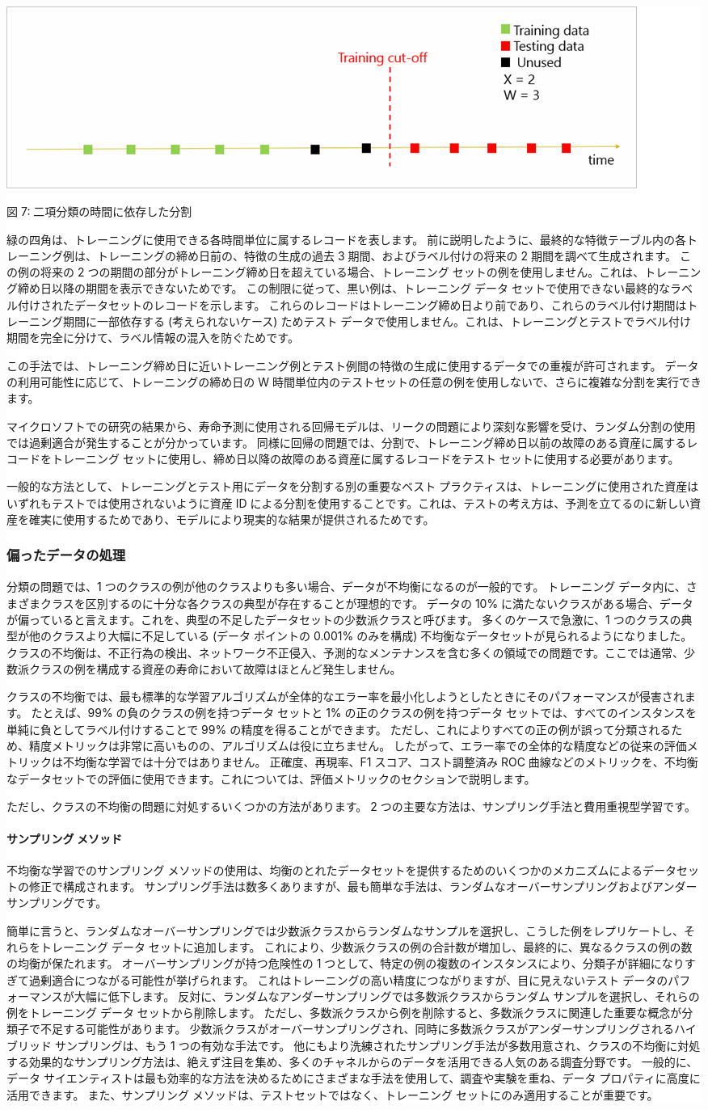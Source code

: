 ![図 7: Time-dependent split for binary classification](media/cortana-analytics-playbook-predictive-maintenance/time-dependent-split-for-binary-classification.png)

図 7: 二項分類の時間に依存した分割

緑の四角は、トレーニングに使用できる各時間単位に属するレコードを表します。 前に説明したように、最終的な特徴テーブル内の各トレーニング例は、トレーニングの締め日前の、特徴の生成の過去 3 期間、およびラベル付けの将来の 2 期間を調べて生成されます。 この例の将来の 2 つの期間の部分がトレーニング締め日を超えている場合、トレーニング セットの例を使用しません。これは、トレーニング締め日以降の期間を表示できないためです。 この制限に従って、黒い例は、トレーニング データ セットで使用できない最終的なラベル付けされたデータセットのレコードを示します。 これらのレコードはトレーニング締め日より前であり、これらのラベル付け期間はトレーニング期間に一部依存する (考えられないケース) ためテスト データで使用しません。これは、トレーニングとテストでラベル付け期間を完全に分けて、ラベル情報の混入を防ぐためです。

この手法では、トレーニング締め日に近いトレーニング例とテスト例間の特徴の生成に使用するデータでの重複が許可されます。 データの利用可能性に応じて、トレーニングの締め日の W 時間単位内のテストセットの任意の例を使用しないで、さらに複雑な分割を実行できます。

マイクロソフトでの研究の結果から、寿命予測に使用される回帰モデルは、リークの問題により深刻な影響を受け、ランダム分割の使用では過剰適合が発生することが分かっています。 同様に回帰の問題では、分割で、トレーニング締め日以前の故障のある資産に属するレコードをトレーニング セットに使用し、締め日以降の故障のある資産に属するレコードをテスト セットに使用する必要があります。

一般的な方法として、トレーニングとテスト用にデータを分割する別の重要なベスト プラクティスは、トレーニングに使用された資産はいずれもテストでは使用されないように資産 ID による分割を使用することです。これは、テストの考え方は、予測を立てるのに新しい資産を確実に使用するためであり、モデルにより現実的な結果が提供されるためです。

### <a name="handling-imbalanced-data"></a>偏ったデータの処理
分類の問題では、1 つのクラスの例が他のクラスよりも多い場合、データが不均衡になるのが一般的です。 トレーニング データ内に、さまざまクラスを区別するのに十分な各クラスの典型が存在することが理想的です。 データの 10% に満たないクラスがある場合、データが偏っていると言えます。これを、典型の不足したデータセットの少数派クラスと呼びます。 多くのケースで急激に、1 つのクラスの典型が他のクラスより大幅に不足している (データ ポイントの 0.001% のみを構成) 不均衡なデータセットが見られるようになりました。 クラスの不均衡は、不正行為の検出、ネットワーク不正侵入、予測的なメンテナンスを含む多くの領域での問題です。ここでは通常、少数派クラスの例を構成する資産の寿命において故障はほとんど発生しません。

クラスの不均衡では、最も標準的な学習アルゴリズムが全体的なエラー率を最小化しようとしたときにそのパフォーマンスが侵害されます。 たとえば、99% の負のクラスの例を持つデータ セットと 1% の正のクラスの例を持つデータ セットでは、すべてのインスタンスを単純に負としてラベル付けすることで 99% の精度を得ることができます。 ただし、これによりすべての正の例が誤って分類されるため、精度メトリックは非常に高いものの、アルゴリズムは役に立ちません。 したがって、エラー率での全体的な精度などの従来の評価メトリックは不均衡な学習では十分ではありません。 正確度、再現率、F1 スコア、コスト調整済み ROC 曲線などのメトリックを、不均衡なデータセットでの評価に使用できます。これについては、評価メトリックのセクションで説明します。

ただし、クラスの不均衡の問題に対処するいくつかの方法があります。 2 つの主要な方法は、サンプリング手法と費用重視型学習です。

#### <a name="sampling-methods"></a>サンプリング メソッド
不均衡な学習でのサンプリング メソッドの使用は、均衡のとれたデータセットを提供するためのいくつかのメカニズムによるデータセットの修正で構成されます。 サンプリング手法は数多くありますが、最も簡単な手法は、ランダムなオーバーサンプリングおよびアンダーサンプリングです。

簡単に言うと、ランダムなオーバーサンプリングでは少数派クラスからランダムなサンプルを選択し、こうした例をレプリケートし、それらをトレーニング データ セットに追加します。 これにより、少数派クラスの例の合計数が増加し、最終的に、異なるクラスの例の数の均衡が保たれます。 オーバーサンプリングが持つ危険性の 1 つとして、特定の例の複数のインスタンスにより、分類子が詳細になりすぎて過剰適合につながる可能性が挙げられます。
これはトレーニングの高い精度につながりますが、目に見えないテスト データのパフォーマンスが大幅に低下します。 反対に、ランダムなアンダーサンプリングでは多数派クラスからランダム サンプルを選択し、それらの例をトレーニング データ セットから削除します。 ただし、多数派クラスから例を削除すると、多数派クラスに関連した重要な概念が分類子で不足する可能性があります。 少数派クラスがオーバーサンプリングされ、同時に多数派クラスがアンダーサンプリングされるハイブリッド サンプリングは、もう 1 つの有効な手法です。 他にもより洗練されたサンプリング手法が多数用意され、クラスの不均衡に対処する効果的なサンプリング方法は、絶えず注目を集め、多くのチャネルからのデータを活用できる人気のある調査分野です。 一般的に、データ サイエンティストは最も効率的な方法を決めるためにさまざまな手法を使用して、調査や実験を重ね、データ プロパティに高度に活用できます。 また、サンプリング メソッドは、テストセットではなく、トレーニング セットにのみ適用することが重要です。
